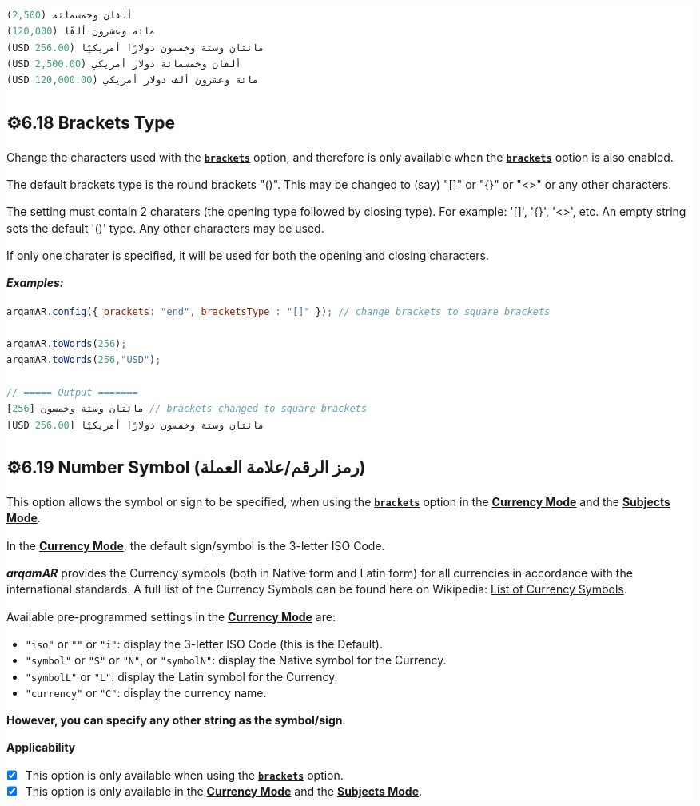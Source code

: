 ```javascript
(2,500) ألفان وخمسمائة
(120,000) مائة وعشرون ألفًا
(USD 256.00) مائتان وستة وخمسون دولارًا أمريكيًا
(USD 2,500.00) ألفان وخمسمائة دولار أمريكي
(USD 120,000.00) مائة وعشرون ألف دولار أمريكي
```




<h2 id="bracketsType">⚙6.18 Brackets Type</h2>

Change the characters used with the **[`brackets`](#brackets)** option, and therefore is only available when the **[`brackets`](#brackets)** option is also enabled.

The default brackets type is the round brackets "()". This may be changed to (say) "[]" or "{}" or "<>" or any other characters.

The setting must contain 2 charaters (the opening type followed by closing type). For example: '[]', '{}', '<>', etc. An empty string sets the default '()' type. Any other characters may be used.

If only one charater is specified, it will be used for both the opening and closing characters.


***Examples:***
```javascript
arqamAR.config({ brackets: "end", bracketsType : "[]" }); // change brackets to square brackets

arqamAR.toWords(256);
arqamAR.toWords(256,"USD");

// ===== Output =======
[256] مائتان وستة وخمسون // brackets changed to square brackets
[USD 256.00] مائتان وستة وخمسون دولارًا أمريكيًا
```





<h2 id="numSymbol">⚙6.19 Number Symbol (رمز الرقم/علامة العملة)</h2>

This option allows the symbol or sign to be specified, when using the **[`brackets`](#brackets)** option in the **[Currency Mode](#CurrencyMode)** and the **[Subjects Mode](#subjectsmode)**.

In the **[Currency Mode](#CurrencyMode)**, the default sign/symbol is the 3-letter ISO Code.

***arqamAR*** provides the Currency symbols (both in Native form and Latin form) for all currencies in accordance with the international standards. A full list of the Currency Symbols can be found here on  Wikipedia: [List of Currency Symbols](https://en.wikipedia.org/wiki/Currency_symbol).


Available pre-programmed settings in the **[Currency Mode](#CurrencyMode)** are:
- `"iso"` or `""` or `"i"`: display the 3-letter ISO Code (this is the Default).
- `"symbol"` or `"S"` or `"N"`, or `"symbolN"`: display the Native symbol for the Currency.
- `"symbolL"` or `"L"`: display the Latin symbol for the Currency.
- `"currency"` or `"C"`: display the currency name.

**However, you can specify any other string as the symbol/sign**.

**Applicability**
- [x] This option is only available when using the **[`brackets`](#brackets)** option.
- [x] This option is only available in the **[Currency Mode](#CurrencyMode)** and the **[Subjects Mode](#subjectsmode)**.
